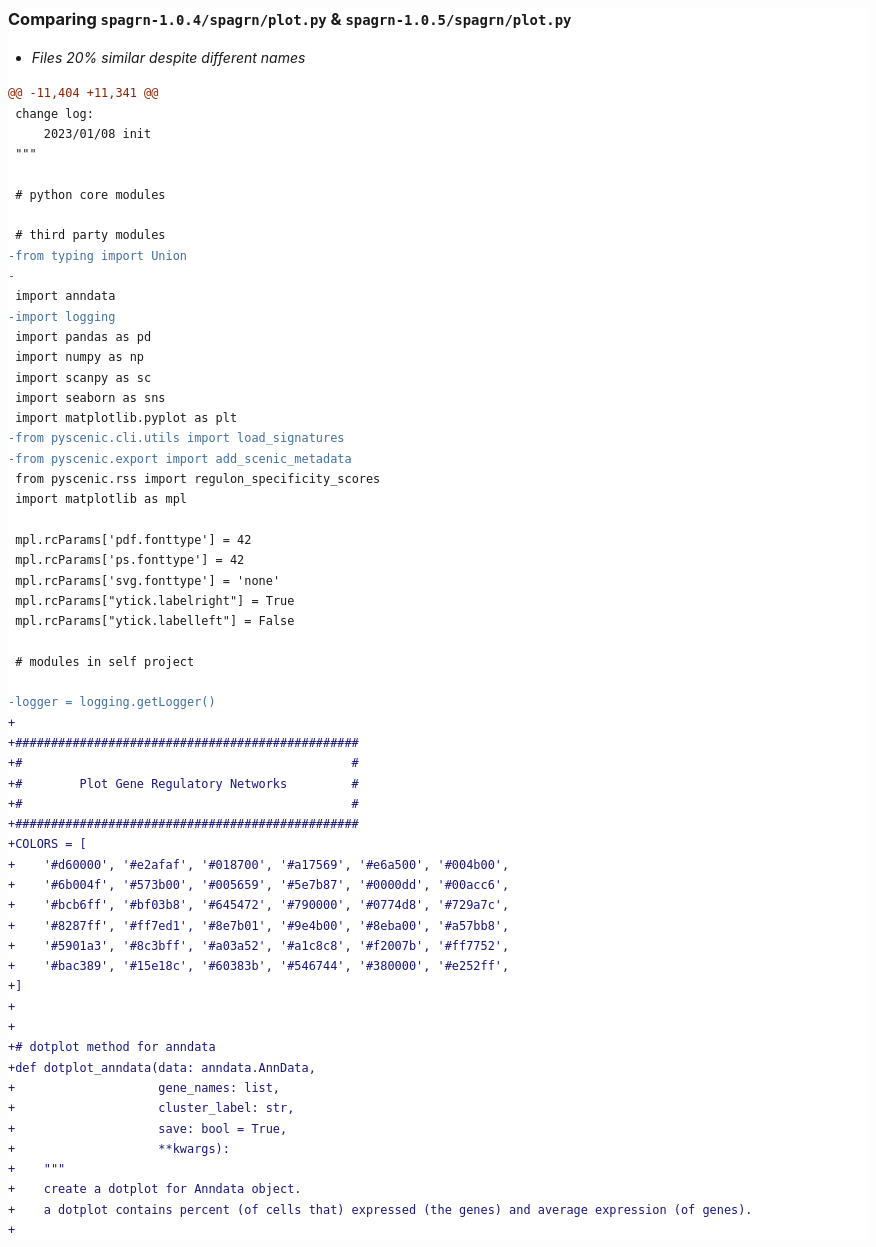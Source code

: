 ### Comparing `spagrn-1.0.4/spagrn/plot.py` & `spagrn-1.0.5/spagrn/plot.py`

 * *Files 20% similar despite different names*

```diff
@@ -11,404 +11,341 @@
 change log:
     2023/01/08 init
 """
 
 # python core modules
 
 # third party modules
-from typing import Union
-
 import anndata
-import logging
 import pandas as pd
 import numpy as np
 import scanpy as sc
 import seaborn as sns
 import matplotlib.pyplot as plt
-from pyscenic.cli.utils import load_signatures
-from pyscenic.export import add_scenic_metadata
 from pyscenic.rss import regulon_specificity_scores
 import matplotlib as mpl
 
 mpl.rcParams['pdf.fonttype'] = 42
 mpl.rcParams['ps.fonttype'] = 42
 mpl.rcParams['svg.fonttype'] = 'none'
 mpl.rcParams["ytick.labelright"] = True
 mpl.rcParams["ytick.labelleft"] = False
 
 # modules in self project
 
-logger = logging.getLogger()
+
+################################################
+#                                              #
+#        Plot Gene Regulatory Networks         #
+#                                              #
+################################################
+COLORS = [
+    '#d60000', '#e2afaf', '#018700', '#a17569', '#e6a500', '#004b00',
+    '#6b004f', '#573b00', '#005659', '#5e7b87', '#0000dd', '#00acc6',
+    '#bcb6ff', '#bf03b8', '#645472', '#790000', '#0774d8', '#729a7c',
+    '#8287ff', '#ff7ed1', '#8e7b01', '#9e4b00', '#8eba00', '#a57bb8',
+    '#5901a3', '#8c3bff', '#a03a52', '#a1c8c8', '#f2007b', '#ff7752',
+    '#bac389', '#15e18c', '#60383b', '#546744', '#380000', '#e252ff',
+]
+
+
+# dotplot method for anndata
+def dotplot_anndata(data: anndata.AnnData,
+                    gene_names: list,
+                    cluster_label: str,
+                    save: bool = True,
+                    **kwargs):
+    """
+    create a dotplot for Anndata object.
+    a dotplot contains percent (of cells that) expressed (the genes) and average expression (of genes).
+
```